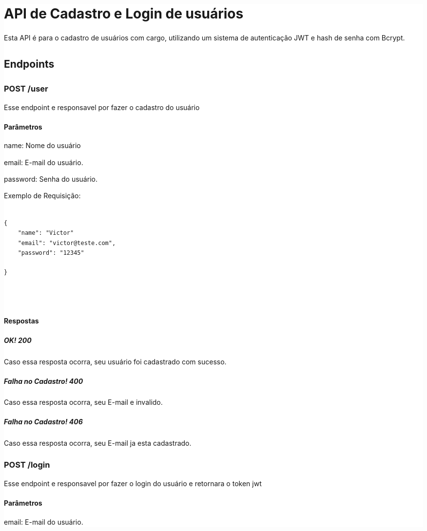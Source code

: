 # API de Cadastro e Login de usuários

Esta API é para o cadastro de usuários com cargo, utilizando um sistema de autenticação JWT e hash de senha com Bcrypt.

## Endpoints

### POST /user
Esse endpoint e responsavel por fazer o cadastro do usuário

#### Parâmetros

name: Nome do usuário

email: E-mail do usuário.

password: Senha do usuário.


Exemplo de Requisição:

```

{
    "name": "Victor"
    "email": "victor@teste.com",
    "password": "12345"

}




```

#### Respostas

##### OK! 200
Caso essa resposta ocorra, seu usuário foi cadastrado com sucesso.

##### Falha no Cadastro! 400
Caso essa resposta ocorra, seu E-mail e invalido.

##### Falha no Cadastro! 406
Caso essa resposta ocorra, seu E-mail ja esta cadastrado.


### POST /login
Esse endpoint e responsavel por fazer o login do usuário e retornara o token jwt

#### Parâmetros


email: E-mail do usuário.
